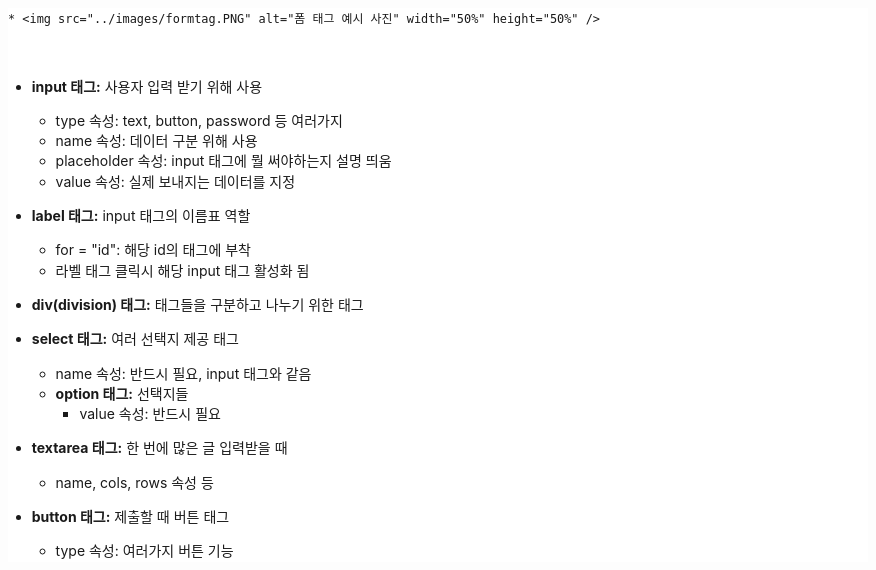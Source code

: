     * <img src="../images/formtag.PNG" alt="폼 태그 예시 사진" width="50%" height="50%" />	

  <br>

* **input 태그:** 사용자 입력 받기 위해 사용

  * type 속성: text, button, password 등 여러가지
  * name 속성: 데이터 구분 위해 사용
  * placeholder 속성: input 태그에 뭘 써야하는지 설명 띄움
  * value 속성: 실제 보내지는 데이터를 지정

* **label 태그:** input 태그의 이름표 역할

  * for = "id": 해당 id의 태그에 부착
  * 라벨 태그 클릭시 해당 input 태그 활성화 됨

* **div(division) 태그:** 태그들을 구분하고 나누기 위한 태그

* **select 태그:** 여러 선택지 제공 태그

  * name 속성: 반드시 필요, input 태그와 같음
  * **option 태그:** 선택지들
    * value 속성: 반드시 필요

* **textarea 태그:** 한 번에 많은 글 입력받을 때

  * name, cols, rows 속성 등

* **button 태그:** 제출할 때 버튼 태그

  * type 속성: 여러가지 버튼 기능





